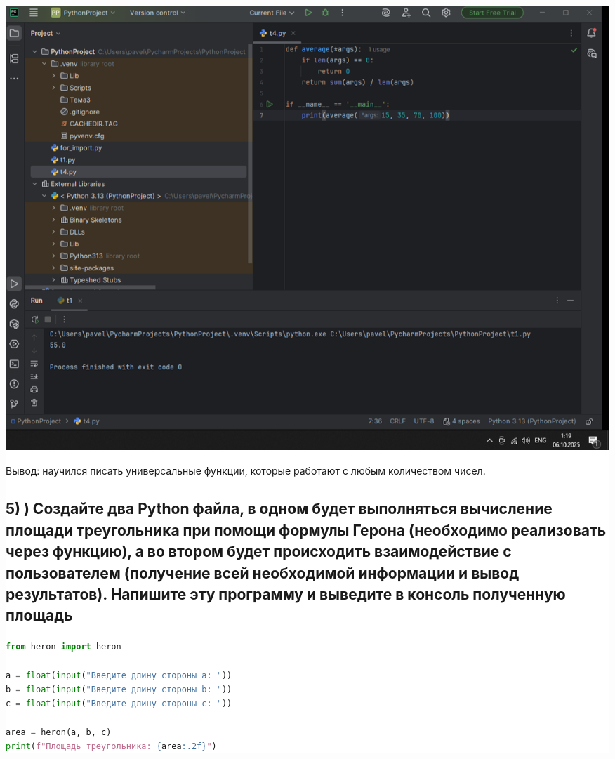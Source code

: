 ![Скриншот выполнения](/img3/t14.png)

Вывод: научился писать универсальные функции, которые работают с любым количеством чисел.


## 5) ) Создайте два Python файла, в одном будет выполняться вычисление площади треугольника при помощи формулы Герона (необходимо реализовать через функцию), а во втором будет происходить взаимодействие с пользователем (получение всей необходимой информации и вывод результатов). Напишите эту программу и выведите в консоль полученную площадь
```python
from heron import heron

a = float(input("Введите длину стороны a: "))
b = float(input("Введите длину стороны b: "))
c = float(input("Введите длину стороны c: "))

area = heron(a, b, c)
print(f"Площадь треугольника: {area:.2f}")
```